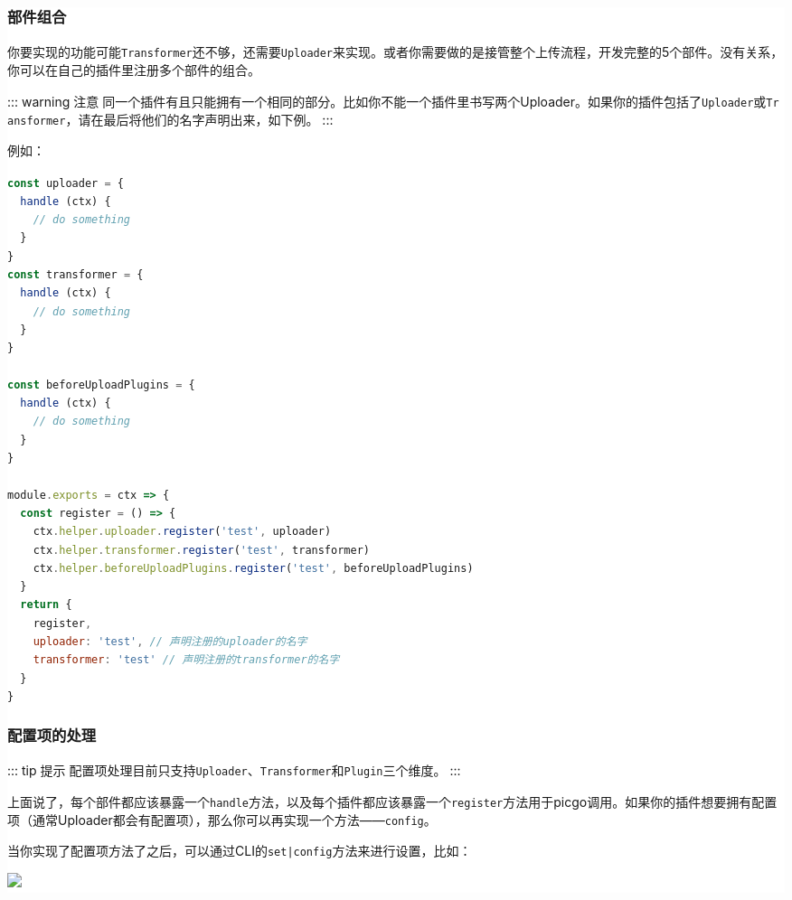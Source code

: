 ### 部件组合

你要实现的功能可能`Transformer`还不够，还需要`Uploader`来实现。或者你需要做的是接管整个上传流程，开发完整的5个部件。没有关系，你可以在自己的插件里注册多个部件的组合。

::: warning 注意
同一个插件有且只能拥有一个相同的部分。比如你不能一个插件里书写两个Uploader。如果你的插件包括了`Uploader`或`Transformer`，请在最后将他们的名字声明出来，如下例。
:::

例如：

```js
const uploader = {
  handle (ctx) {
    // do something
  }
}
const transformer = {
  handle (ctx) {
    // do something
  }
}

const beforeUploadPlugins = {
  handle (ctx) {
    // do something
  }
}

module.exports = ctx => {
  const register = () => {
    ctx.helper.uploader.register('test', uploader)
    ctx.helper.transformer.register('test', transformer)
    ctx.helper.beforeUploadPlugins.register('test', beforeUploadPlugins)
  }
  return {
    register,
    uploader: 'test', // 声明注册的uploader的名字
    transformer: 'test' // 声明注册的transformer的名字
  }
}
```

### 配置项的处理

::: tip 提示
配置项处理目前只支持`Uploader`、`Transformer`和`Plugin`三个维度。
:::

上面说了，每个部件都应该暴露一个`handle`方法，以及每个插件都应该暴露一个`register`方法用于picgo调用。如果你的插件想要拥有配置项（通常Uploader都会有配置项），那么你可以再实现一个方法——`config`。

当你实现了配置项方法了之后，可以通过CLI的`set|config`方法来进行设置，比如：

![](https://raw.githubusercontent.com/Molunerfinn/test/master/picgo/picgo-settings-cli.gif)
